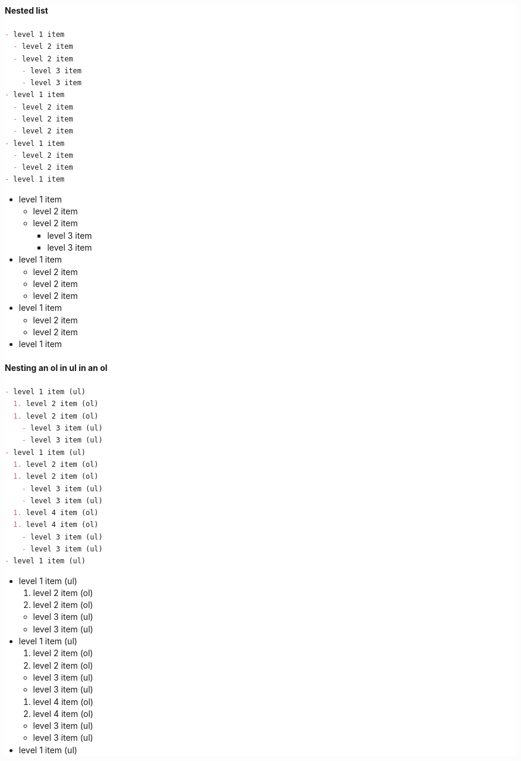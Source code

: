 #### Nested list

```markdown
- level 1 item
  - level 2 item
  - level 2 item
    - level 3 item
    - level 3 item
- level 1 item
  - level 2 item
  - level 2 item
  - level 2 item
- level 1 item
  - level 2 item
  - level 2 item
- level 1 item
```
- level 1 item
  - level 2 item
  - level 2 item
    - level 3 item
    - level 3 item
- level 1 item
  - level 2 item
  - level 2 item
  - level 2 item
- level 1 item
  - level 2 item
  - level 2 item
- level 1 item

#### Nesting an ol in ul in an ol

```markdown
- level 1 item (ul)
  1. level 2 item (ol)
  1. level 2 item (ol)
    - level 3 item (ul)
    - level 3 item (ul)
- level 1 item (ul)
  1. level 2 item (ol)
  1. level 2 item (ol)
    - level 3 item (ul)
    - level 3 item (ul)
  1. level 4 item (ol)
  1. level 4 item (ol)
    - level 3 item (ul)
    - level 3 item (ul)
- level 1 item (ul)
```
- level 1 item (ul)
  1. level 2 item (ol)
  1. level 2 item (ol)
    - level 3 item (ul)
    - level 3 item (ul)
- level 1 item (ul)
  1. level 2 item (ol)
  1. level 2 item (ol)
    - level 3 item (ul)
    - level 3 item (ul)
  1. level 4 item (ol)
  1. level 4 item (ol)
    - level 3 item (ul)
    - level 3 item (ul)
- level 1 item (ul)